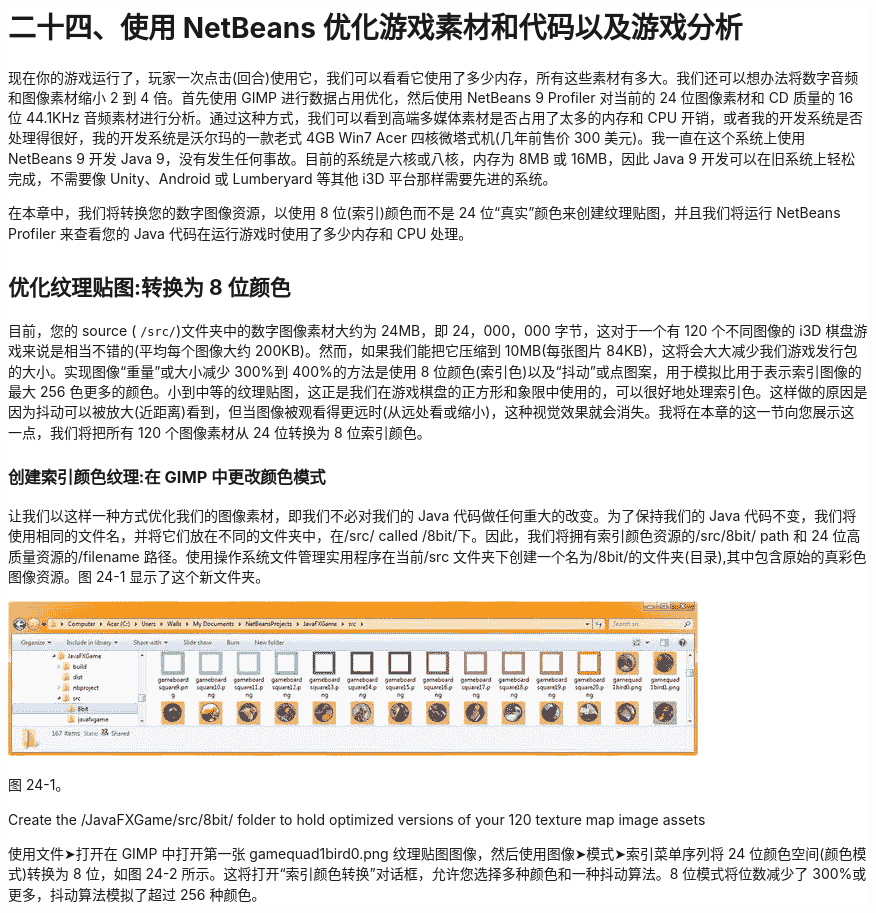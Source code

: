 # 二十四、使用 NetBeans 优化游戏素材和代码以及游戏分析

现在你的游戏运行了，玩家一次点击(回合)使用它，我们可以看看它使用了多少内存，所有这些素材有多大。我们还可以想办法将数字音频和图像素材缩小 2 到 4 倍。首先使用 GIMP 进行数据占用优化，然后使用 NetBeans 9 Profiler 对当前的 24 位图像素材和 CD 质量的 16 位 44.1KHz 音频素材进行分析。通过这种方式，我们可以看到高端多媒体素材是否占用了太多的内存和 CPU 开销，或者我的开发系统是否处理得很好，我的开发系统是沃尔玛的一款老式 4GB Win7 Acer 四核微塔式机(几年前售价 300 美元)。我一直在这个系统上使用 NetBeans 9 开发 Java 9，没有发生任何事故。目前的系统是六核或八核，内存为 8MB 或 16MB，因此 Java 9 开发可以在旧系统上轻松完成，不需要像 Unity、Android 或 Lumberyard 等其他 i3D 平台那样需要先进的系统。

在本章中，我们将转换您的数字图像资源，以使用 8 位(索引)颜色而不是 24 位“真实”颜色来创建纹理贴图，并且我们将运行 NetBeans Profiler 来查看您的 Java 代码在运行游戏时使用了多少内存和 CPU 处理。

## 优化纹理贴图:转换为 8 位颜色

目前，您的 source ( `/src/`)文件夹中的数字图像素材大约为 24MB，即 24，000，000 字节，这对于一个有 120 个不同图像的 i3D 棋盘游戏来说是相当不错的(平均每个图像大约 200KB)。然而，如果我们能把它压缩到 10MB(每张图片 84KB)，这将会大大减少我们游戏发行包的大小。实现图像“重量”或大小减少 300%到 400%的方法是使用 8 位颜色(索引色)以及“抖动”或点图案，用于模拟比用于表示索引图像的最大 256 色更多的颜色。小到中等的纹理贴图，这正是我们在游戏棋盘的正方形和象限中使用的，可以很好地处理索引色。这样做的原因是因为抖动可以被放大(近距离)看到，但当图像被观看得更远时(从远处看或缩小)，这种视觉效果就会消失。我将在本章的这一节向您展示这一点，我们将把所有 120 个图像素材从 24 位转换为 8 位索引颜色。

### 创建索引颜色纹理:在 GIMP 中更改颜色模式

让我们以这样一种方式优化我们的图像素材，即我们不必对我们的 Java 代码做任何重大的改变。为了保持我们的 Java 代码不变，我们将使用相同的文件名，并将它们放在不同的文件夹中，在/src/ called /8bit/下。因此，我们将拥有索引颜色资源的/src/8bit/ path 和 24 位高质量资源的/filename 路径。使用操作系统文件管理实用程序在当前/src 文件夹下创建一个名为/8bit/的文件夹(目录),其中包含原始的真彩色图像资源。图 24-1 显示了这个新文件夹。

![A336284_1_En_24_Fig1_HTML.jpg](img/A336284_1_En_24_Fig1_HTML.jpg)

图 24-1。

Create the /JavaFXGame/src/8bit/ folder to hold optimized versions of your 120 texture map image assets

使用文件➤打开在 GIMP 中打开第一张 gamequad1bird0.png 纹理贴图图像，然后使用图像➤模式➤索引菜单序列将 24 位颜色空间(颜色模式)转换为 8 位，如图 24-2 所示。这将打开“索引颜色转换”对话框，允许您选择多种颜色和一种抖动算法。8 位模式将位数减少了 300%或更多，抖动算法模拟了超过 256 种颜色。
